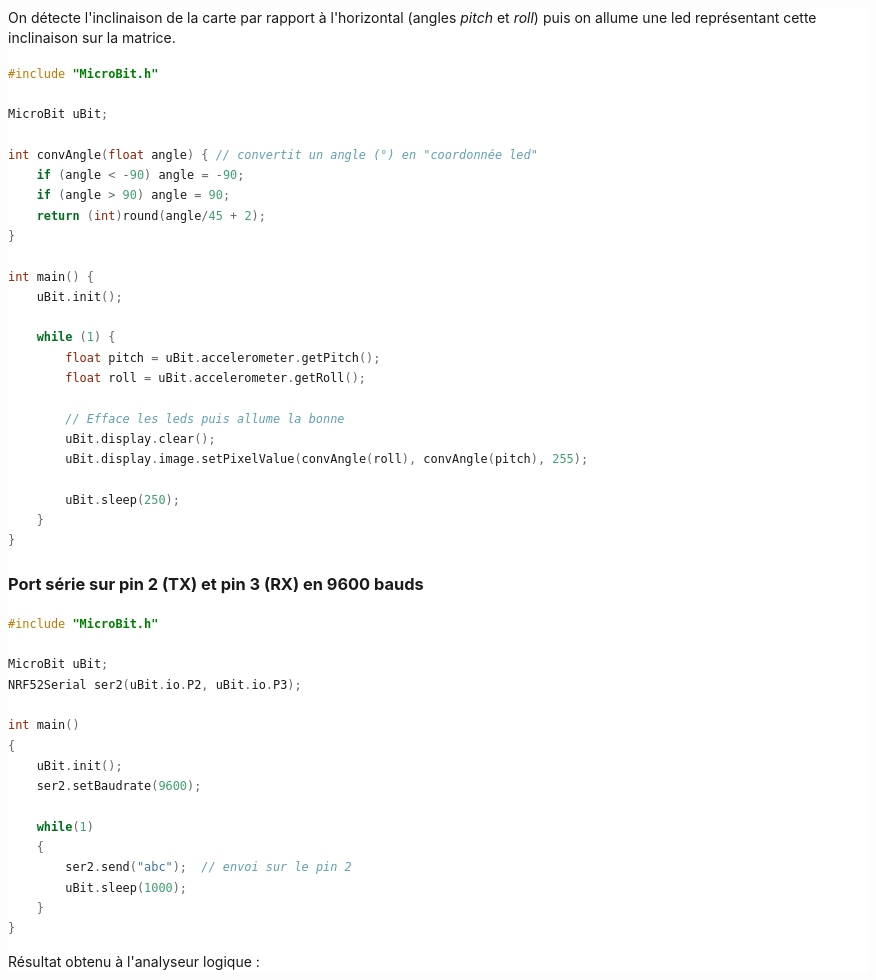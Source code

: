 On détecte l'inclinaison de la carte par rapport à l'horizontal (angles *pitch* et *roll*) puis on allume une led représentant cette inclinaison sur la matrice.

```c
#include "MicroBit.h"

MicroBit uBit;

int convAngle(float angle) { // convertit un angle (°) en "coordonnée led"
    if (angle < -90) angle = -90;
    if (angle > 90) angle = 90;
    return (int)round(angle/45 + 2);
}

int main() {
    uBit.init();

    while (1) {
        float pitch = uBit.accelerometer.getPitch();
        float roll = uBit.accelerometer.getRoll();

        // Efface les leds puis allume la bonne
        uBit.display.clear();
        uBit.display.image.setPixelValue(convAngle(roll), convAngle(pitch), 255);

        uBit.sleep(250);
    }
} 
```

### Port série sur pin 2 (TX) et pin 3 (RX) en 9600 bauds

```c
#include "MicroBit.h"

MicroBit uBit;
NRF52Serial ser2(uBit.io.P2, uBit.io.P3);

int main()
{
    uBit.init();
    ser2.setBaudrate(9600);

    while(1)
    {
        ser2.send("abc");  // envoi sur le pin 2
        uBit.sleep(1000);
    }
}
```

Résultat obtenu à l'analyseur logique :
